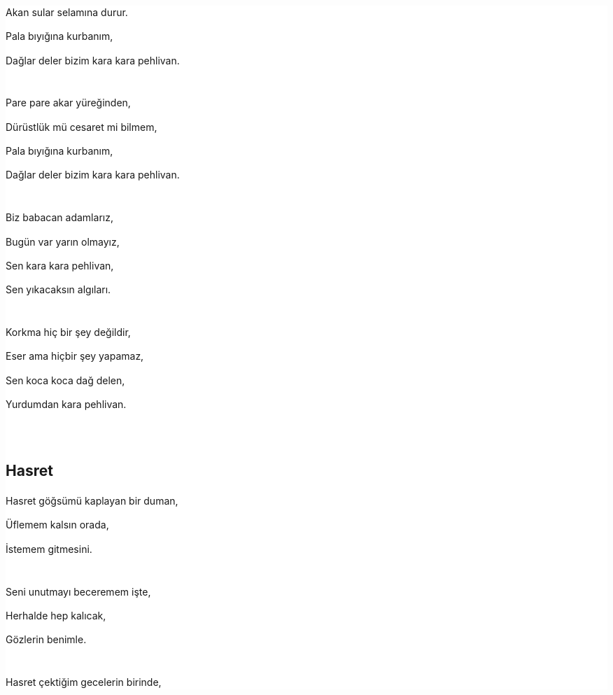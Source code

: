 Akan sular selamına durur.

Pala bıyığına kurbanım,

Dağlar deler bizim kara kara pehlivan.
<br>
<br>
<br>
Pare pare akar yüreğinden,

Dürüstlük mü cesaret mi bilmem,

Pala bıyığına kurbanım,

Dağlar deler bizim kara kara pehlivan.
<br>
<br>
<br>
Biz babacan adamlarız,

Bugün var yarın olmayız,

Sen kara kara pehlivan,

Sen yıkacaksın algıları.
<br>
<br>
<br>
Korkma hiç bir şey değildir,

Eser ama hiçbir şey yapamaz,

Sen koca koca dağ delen,

Yurdumdan kara pehlivan.
<br>
<br>
<br>
## Hasret
Hasret göğsümü kaplayan bir duman,

Üflemem kalsın orada,

İstemem gitmesini.
<br>
<br>
<br>
Seni unutmayı beceremem işte,

Herhalde hep kalıcak,

Gözlerin benimle.
<br>
<br>
<br>
Hasret çektiğim gecelerin birinde,
